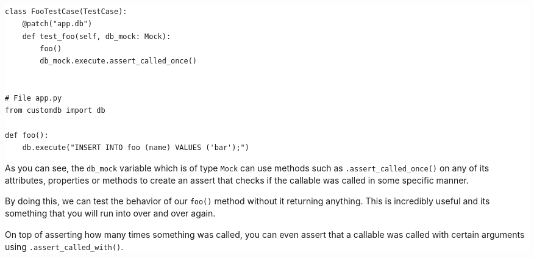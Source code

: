
	class FooTestCase(TestCase):
		@patch("app.db")
		def test_foo(self, db_mock: Mock):
			foo()
        	db_mock.execute.assert_called_once()

    
	# File app.py
	from customdb import db

	def foo():
		db.execute("INSERT INTO foo (name) VALUES ('bar');")

As you can see, the `db_mock` variable which is of type `Mock` can use methods such as `.assert_called_once()` on any of its attributes, properties or methods to create an assert that checks if the callable was called in some specific manner.

By doing this, we can test the behavior of our `foo()` method without it returning anything. This is incredibly useful and its something that you will run into over and over again.

On top of asserting how many times something was called, you can even assert that a callable was called with certain arguments using `.assert_called_with()`.
